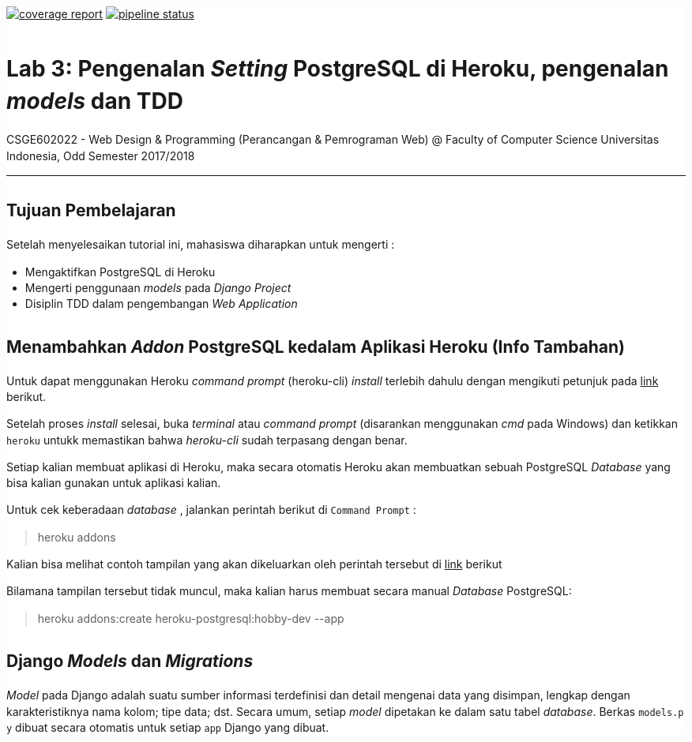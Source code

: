 [![coverage report](https://gitlab.com/anishainas/ppw-lab/badges/master/coverage.svg)](https://gitlab.com/anishainas/ppw-lab/commits/master)
[![pipeline status](https://gitlab.com/anishainas/ppw-lab/badges/master/pipeline.svg)](https://gitlab.com/anishainas/ppw-lab/commits/master)
# Lab 3: Pengenalan _Setting_ PostgreSQL di Heroku, pengenalan _models_ dan TDD

CSGE602022 - Web Design & Programming (Perancangan & Pemrograman Web) @
Faculty of Computer Science Universitas Indonesia, Odd Semester 2017/2018

* * *

## Tujuan Pembelajaran

Setelah menyelesaikan tutorial ini, mahasiswa diharapkan untuk mengerti :

- Mengaktifkan PostgreSQL di Heroku 
- Mengerti penggunaan _models_ pada _Django Project_ 
- Disiplin TDD dalam pengembangan _Web Application_


## Menambahkan _Addon_ PostgreSQL kedalam Aplikasi Heroku (Info Tambahan)

Untuk dapat menggunakan Heroku _command prompt_  (heroku-cli) _install_ terlebih dahulu
dengan mengikuti petunjuk pada [link](https://devcenter.heroku.com/articles/heroku-cli) berikut. 

Setelah proses _install_ selesai, buka _terminal_ atau _command prompt_ (disarankan menggunakan _cmd_ pada Windows)
dan ketikkan `heroku` untukk memastikan bahwa _heroku-cli_ sudah terpasang dengan benar. 

Setiap kalian membuat aplikasi di Heroku, maka secara otomatis Heroku akan membuatkan sebuah PostgreSQL _Database_ yang bisa kalian gunakan untuk aplikasi kalian.

Untuk cek keberadaan _database_ , jalankan perintah berikut di `Command Prompt` :

> heroku addons

Kalian bisa melihat contoh tampilan yang akan dikeluarkan oleh perintah tersebut di
[link](https://devcenter.heroku.com/articles/heroku-postgresql#provisioning-heroku-postgres) berikut 

Bilamana tampilan tersebut tidak muncul, maka kalian harus membuat secara manual _Database_ PostgreSQL:

> heroku addons:create heroku-postgresql:hobby-dev --app <YOURAPPNAME>

## Django _Models_ dan _Migrations_ 

_Model_ pada Django adalah suatu sumber informasi terdefinisi dan detail mengenai data yang disimpan, lengkap dengan karakteristiknya
nama kolom; tipe data; dst. Secara umum, setiap _model_ dipetakan ke dalam satu tabel _database_.
Berkas `models.py` dibuat secara otomatis untuk setiap `app` Django yang dibuat. 
